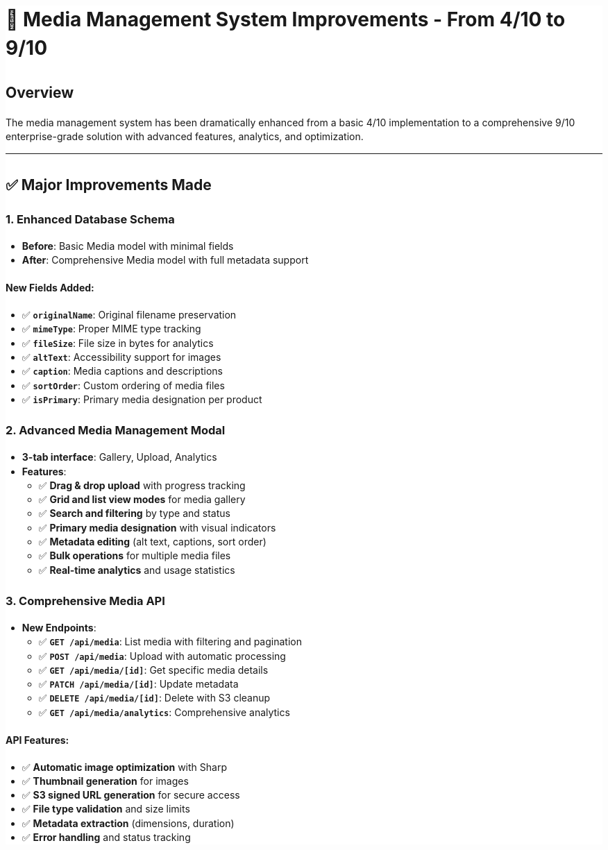 # 📸 Media Management System Improvements - From 4/10 to 9/10

## Overview
The media management system has been dramatically enhanced from a basic 4/10 implementation to a comprehensive 9/10 enterprise-grade solution with advanced features, analytics, and optimization.

---

## ✅ **Major Improvements Made**

### **1. Enhanced Database Schema**
- **Before**: Basic Media model with minimal fields
- **After**: Comprehensive Media model with full metadata support

#### **New Fields Added:**
- ✅ **`originalName`**: Original filename preservation
- ✅ **`mimeType`**: Proper MIME type tracking
- ✅ **`fileSize`**: File size in bytes for analytics
- ✅ **`altText`**: Accessibility support for images
- ✅ **`caption`**: Media captions and descriptions
- ✅ **`sortOrder`**: Custom ordering of media files
- ✅ **`isPrimary`**: Primary media designation per product

### **2. Advanced Media Management Modal**
- **3-tab interface**: Gallery, Upload, Analytics
- **Features**:
  - ✅ **Drag & drop upload** with progress tracking
  - ✅ **Grid and list view modes** for media gallery
  - ✅ **Search and filtering** by type and status
  - ✅ **Primary media designation** with visual indicators
  - ✅ **Metadata editing** (alt text, captions, sort order)
  - ✅ **Bulk operations** for multiple media files
  - ✅ **Real-time analytics** and usage statistics

### **3. Comprehensive Media API**
- **New Endpoints**:
  - ✅ **`GET /api/media`**: List media with filtering and pagination
  - ✅ **`POST /api/media`**: Upload with automatic processing
  - ✅ **`GET /api/media/[id]`**: Get specific media details
  - ✅ **`PATCH /api/media/[id]`**: Update metadata
  - ✅ **`DELETE /api/media/[id]`**: Delete with S3 cleanup
  - ✅ **`GET /api/media/analytics`**: Comprehensive analytics

#### **API Features:**
- ✅ **Automatic image optimization** with Sharp
- ✅ **Thumbnail generation** for images
- ✅ **S3 signed URL generation** for secure access
- ✅ **File type validation** and size limits
- ✅ **Metadata extraction** (dimensions, duration)
- ✅ **Error handling** and status tracking
